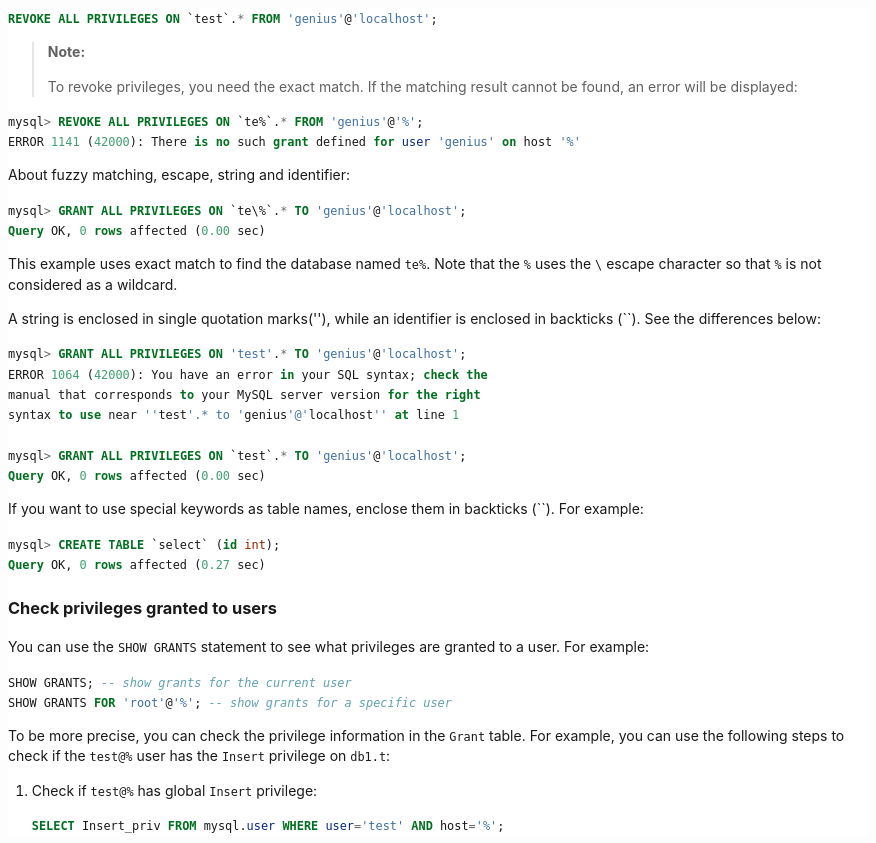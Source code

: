 ```sql
REVOKE ALL PRIVILEGES ON `test`.* FROM 'genius'@'localhost';
```

> **Note:**
>
> To revoke privileges, you need the exact match. If the matching result cannot be found, an error will be displayed:

```sql
mysql> REVOKE ALL PRIVILEGES ON `te%`.* FROM 'genius'@'%';
ERROR 1141 (42000): There is no such grant defined for user 'genius' on host '%'
```

About fuzzy matching, escape, string and identifier:

```sql
mysql> GRANT ALL PRIVILEGES ON `te\%`.* TO 'genius'@'localhost';
Query OK, 0 rows affected (0.00 sec)
```

This example uses exact match to find the database named `te%`. Note that the `%` uses the `\` escape character so that `%` is not considered as a wildcard.

A string is enclosed in single quotation marks(''), while an identifier is enclosed in backticks (``). See the differences below:

```sql
mysql> GRANT ALL PRIVILEGES ON 'test'.* TO 'genius'@'localhost';
ERROR 1064 (42000): You have an error in your SQL syntax; check the
manual that corresponds to your MySQL server version for the right
syntax to use near ''test'.* to 'genius'@'localhost'' at line 1

mysql> GRANT ALL PRIVILEGES ON `test`.* TO 'genius'@'localhost';
Query OK, 0 rows affected (0.00 sec)
```

If you want to use special keywords as table names, enclose them in backticks (``). For example:

```sql
mysql> CREATE TABLE `select` (id int);
Query OK, 0 rows affected (0.27 sec)
```

### Check privileges granted to users

You can use the `SHOW GRANTS` statement to see what privileges are granted to a user. For example:

```sql
SHOW GRANTS; -- show grants for the current user
SHOW GRANTS FOR 'root'@'%'; -- show grants for a specific user
```

To be more precise, you can check the privilege information in the `Grant` table. For example, you can use the following steps to check if the `test@%` user has the `Insert` privilege on `db1.t`:

1. Check if `test@%` has global `Insert` privilege:

    ```sql
    SELECT Insert_priv FROM mysql.user WHERE user='test' AND host='%';
    ```

